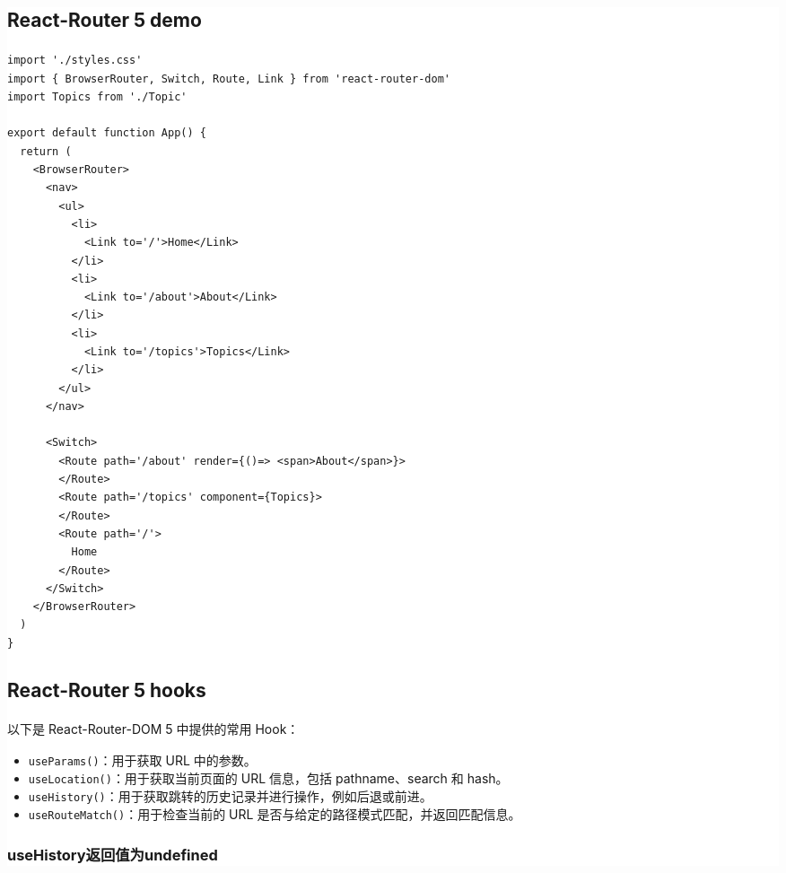 ## React-Router 5 demo

```tsx
import './styles.css'
import { BrowserRouter, Switch, Route, Link } from 'react-router-dom'
import Topics from './Topic'

export default function App() {
  return (
    <BrowserRouter>
      <nav>
        <ul>
          <li>
            <Link to='/'>Home</Link>
          </li>
          <li>
            <Link to='/about'>About</Link>
          </li>
          <li>
            <Link to='/topics'>Topics</Link>
          </li>
        </ul>
      </nav>

      <Switch>
        <Route path='/about' render={()=> <span>About</span>}>
        </Route>
        <Route path='/topics' component={Topics}>
        </Route>
        <Route path='/'>
          Home
        </Route>
      </Switch>
    </BrowserRouter>
  )
}
```



## React-Router 5 hooks

以下是 React-Router-DOM 5 中提供的常用 Hook：

- `useParams()`：用于获取 URL 中的参数。
- `useLocation()`：用于获取当前页面的 URL 信息，包括 pathname、search 和 hash。
- `useHistory()`：用于获取跳转的历史记录并进行操作，例如后退或前进。
- `useRouteMatch()`：用于检查当前的 URL 是否与给定的路径模式匹配，并返回匹配信息。



### useHistory返回值为undefined
